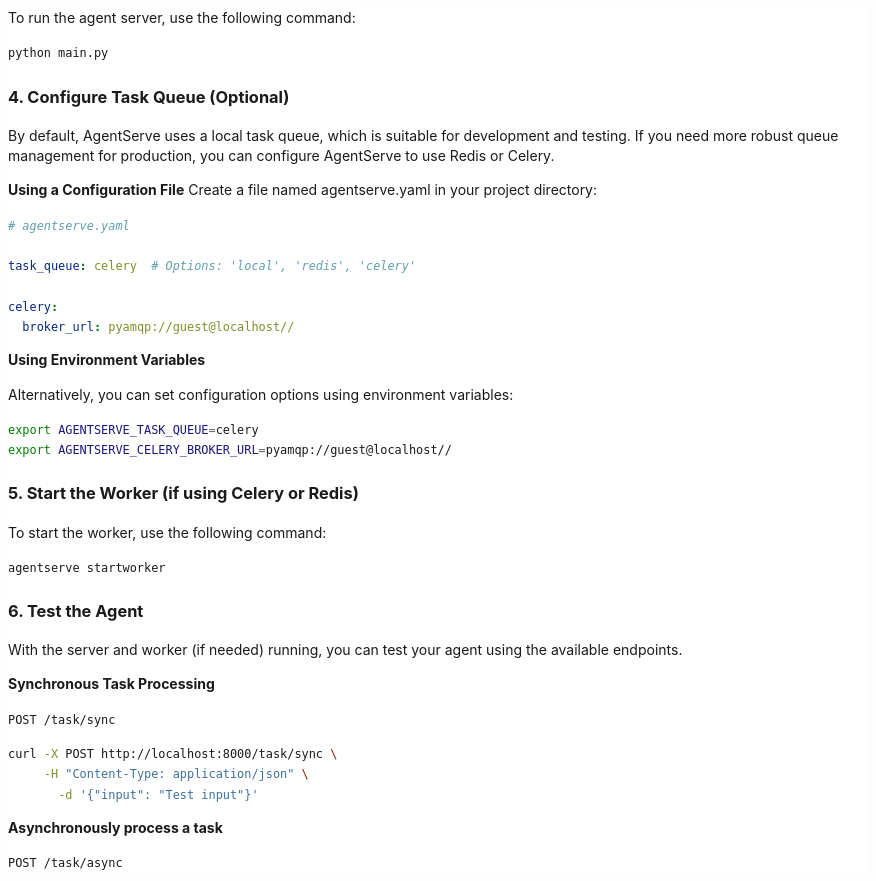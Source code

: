 To run the agent server, use the following command:

```bash
python main.py
```

### 4. Configure Task Queue (Optional)

By default, AgentServe uses a local task queue, which is suitable for development and testing. If you need more robust queue management for production, you can configure AgentServe to use Redis or Celery.

**Using a Configuration File**
Create a file named agentserve.yaml in your project directory:

```yaml
# agentserve.yaml

task_queue: celery  # Options: 'local', 'redis', 'celery'

celery:
  broker_url: pyamqp://guest@localhost//
```

**Using Environment Variables**

Alternatively, you can set configuration options using environment variables:

```bash
export AGENTSERVE_TASK_QUEUE=celery
export AGENTSERVE_CELERY_BROKER_URL=pyamqp://guest@localhost//
```

### 5. Start the Worker (if using Celery or Redis)

To start the worker, use the following command:

```bash
agentserve startworker
```

### 6. Test the Agent

With the server and worker (if needed) running, you can test your agent using the available endpoints.

**Synchronous Task Processing**

`POST /task/sync`

```bash
curl -X POST http://localhost:8000/task/sync \
     -H "Content-Type: application/json" \
       -d '{"input": "Test input"}'
```
**Asynchronously process a task**

`POST /task/async`
